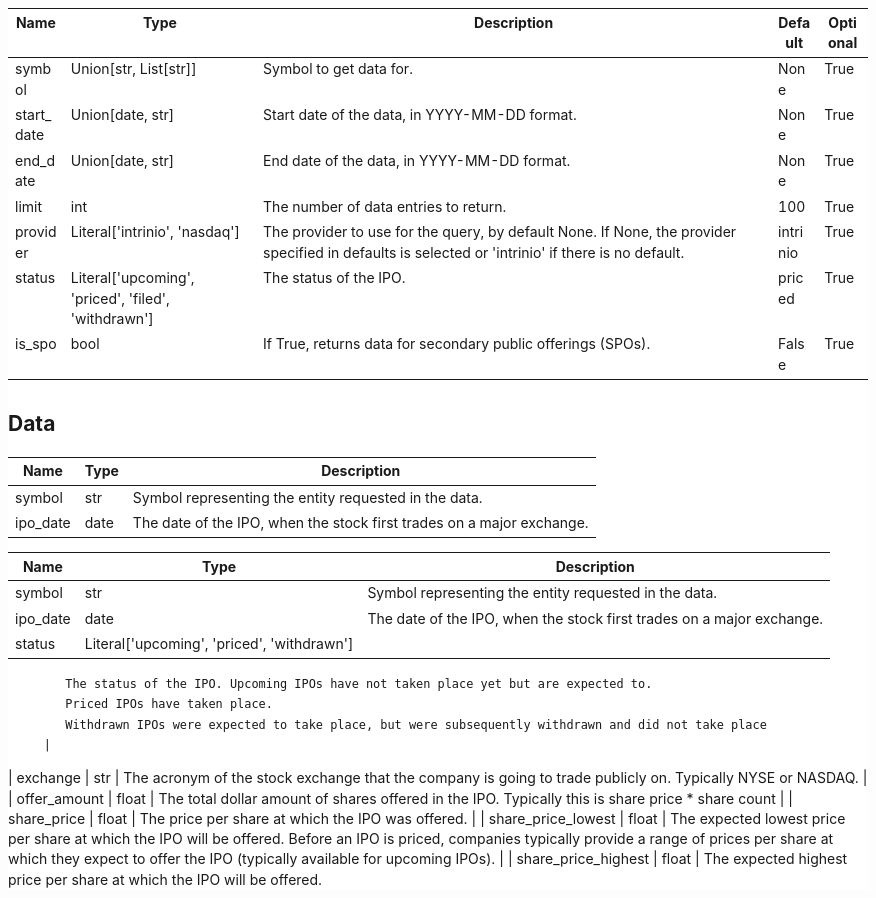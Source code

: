 </TabItem>

<TabItem value='nasdaq' label='nasdaq'>

| Name | Type | Description | Default | Optional |
| ---- | ---- | ----------- | ------- | -------- |
| symbol | Union[str, List[str]] | Symbol to get data for. | None | True |
| start_date | Union[date, str] | Start date of the data, in YYYY-MM-DD format. | None | True |
| end_date | Union[date, str] | End date of the data, in YYYY-MM-DD format. | None | True |
| limit | int | The number of data entries to return. | 100 | True |
| provider | Literal['intrinio', 'nasdaq'] | The provider to use for the query, by default None. If None, the provider specified in defaults is selected or 'intrinio' if there is no default. | intrinio | True |
| status | Literal['upcoming', 'priced', 'filed', 'withdrawn'] | The status of the IPO. | priced | True |
| is_spo | bool | If True, returns data for secondary public offerings (SPOs). | False | True |
</TabItem>

</Tabs>

## Data

<Tabs>
<TabItem value="standard" label="Standard">

| Name | Type | Description |
| ---- | ---- | ----------- |
| symbol | str | Symbol representing the entity requested in the data. |
| ipo_date | date | The date of the IPO, when the stock first trades on a major exchange. |
</TabItem>

<TabItem value='intrinio' label='intrinio'>

| Name | Type | Description |
| ---- | ---- | ----------- |
| symbol | str | Symbol representing the entity requested in the data. |
| ipo_date | date | The date of the IPO, when the stock first trades on a major exchange. |
| status | Literal['upcoming', 'priced', 'withdrawn'] |
            The status of the IPO. Upcoming IPOs have not taken place yet but are expected to.
            Priced IPOs have taken place.
            Withdrawn IPOs were expected to take place, but were subsequently withdrawn and did not take place
         |
| exchange | str |
            The acronym of the stock exchange that the company is going to trade publicly on.
            Typically NYSE or NASDAQ.
         |
| offer_amount | float | The total dollar amount of shares offered in the IPO. Typically this is share price * share count |
| share_price | float | The price per share at which the IPO was offered. |
| share_price_lowest | float |
            The expected lowest price per share at which the IPO will be offered.
            Before an IPO is priced, companies typically provide a range of prices per share at which
            they expect to offer the IPO (typically available for upcoming IPOs).
         |
| share_price_highest | float |
            The expected highest price per share at which the IPO will be offered.